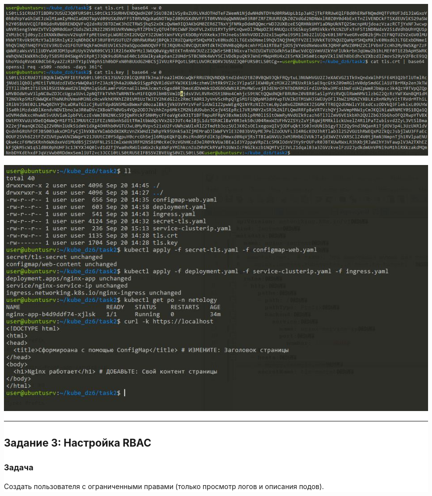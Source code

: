 ![t2_2cert.JPG](image/t2_2cert.JPG)

![t2_3start_work.JPG](image/t2_3start_work.JPG)

---


## **Задание 3: Настройка RBAC**  
### **Задача**  
Создать пользователя с ограниченными правами (только просмотр логов и описания подов).
